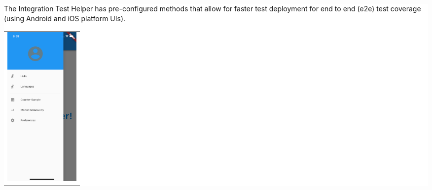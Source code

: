 The Integration Test Helper has pre-configured methods that allow for faster test deployment for end to end (e2e) test coverage (using Android and iOS platform UIs).

<table border="0">
  <tr>
    <td><img width="140" src="https://raw.githubusercontent.com/the-mac/integration_test_helper/main/media/integration_test_0.png"></td>